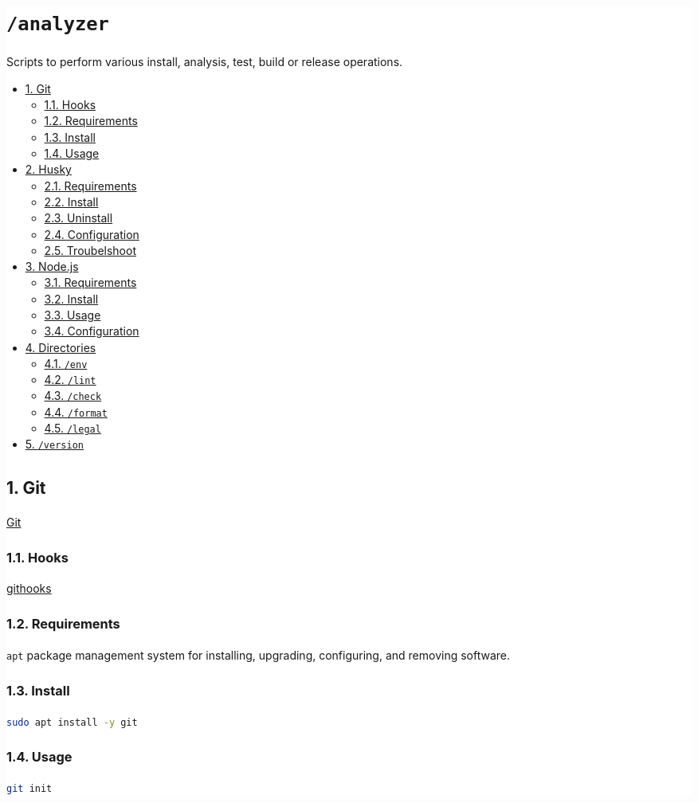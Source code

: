 # `/analyzer`

Scripts to perform various install, analysis, test, build or release operations.

- [1. Git](#1-git)
  - [1.1. Hooks](#11-hooks)
  - [1.2. Requirements](#12-requirements)
  - [1.3. Install](#13-install)
  - [1.4. Usage](#14-usage)
- [2. Husky](#2-husky)
  - [2.1. Requirements](#21-requirements)
  - [2.2. Install](#22-install)
  - [2.3. Uninstall](#23-uninstall)
  - [2.4. Configuration](#24-configuration)
  - [2.5. Troubelshoot](#25-troubelshoot)
- [3. Node.js](#3-nodejs)
  - [3.1. Requirements](#31-requirements)
  - [3.2. Install](#32-install)
  - [3.3. Usage](#33-usage)
  - [3.4. Configuration](#34-configuration)
- [4. Directories](#4-directories)
  - [4.1. `/env`](#41-env)
  - [4.2. `/lint`](#42-lint)
  - [4.3. `/check`](#43-check)
  - [4.4. `/format`](#44-format)
  - [4.5. `/legal`](#45-legal)
- [5. `/version`](#5-version)

## 1. Git

[Git](https://git-scm.com/)

### 1.1. Hooks

[githooks](https://git-scm.com/docs/githooks)

### 1.2. Requirements

`apt` package management system for installing, upgrading, configuring, and removing software.

### 1.3. Install

```bash
sudo apt install -y git
```

### 1.4. Usage

```bash
git init
```
